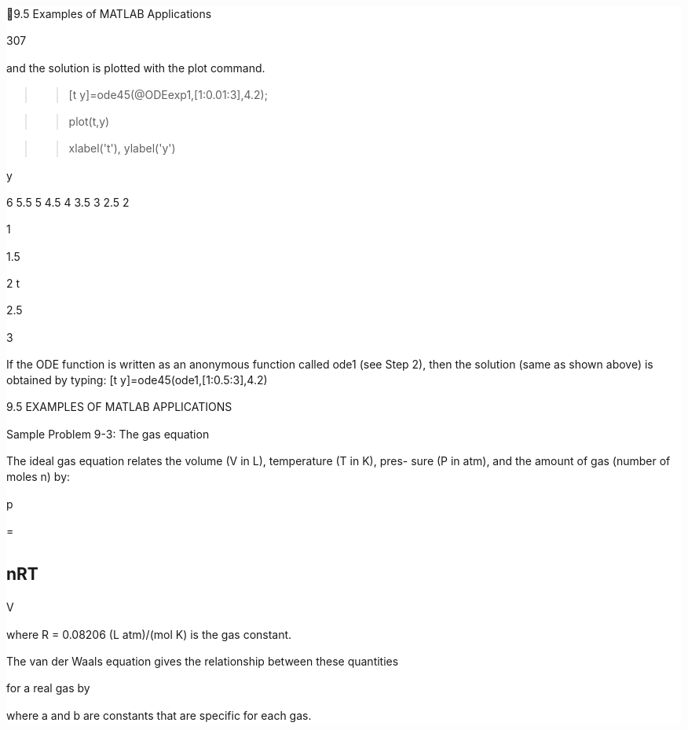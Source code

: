 9.5 Examples of MATLAB Applications

307

and the solution is plotted with the plot command.

>> [t y]=ode45(@ODEexp1,[1:0.01:3],4.2);

>> plot(t,y)

>> xlabel('t'), ylabel('y')

y

6
5.5
5
4.5
4
3.5
3
2.5
2

1

1.5

2
t

2.5

3

If the ODE function is written as an anonymous function called ode1 (see Step
2), then the solution (same as shown above) is obtained by typing:
[t y]=ode45(ode1,[1:0.5:3],4.2)

9.5 EXAMPLES OF MATLAB APPLICATIONS

Sample Problem 9-3: The gas equation

The ideal gas equation relates the volume (V in L), temperature (T in K), pres-
sure (P in atm), and the amount of gas (number of moles n) by:

p

=

nRT
------------
V

where R = 0.08206 (L atm)/(mol K) is the gas constant.

The van der Waals equation gives the relationship between these quantities

for a real gas by

where a and b are constants that are specific for each gas.
